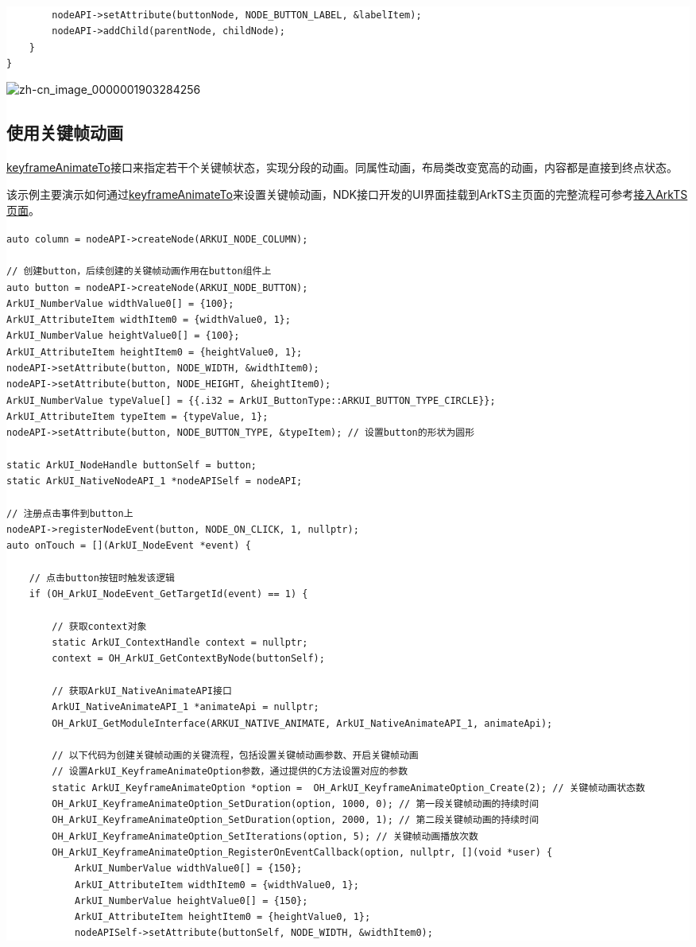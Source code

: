    ```
           nodeAPI->setAttribute(buttonNode, NODE_BUTTON_LABEL, &labelItem);
           nodeAPI->addChild(parentNode, childNode);
       }
   }
   ```

   ![zh-cn_image_0000001903284256](figures/zh-cn_image_0000001903284256.gif)



## 使用关键帧动画

[keyframeAnimateTo](../reference/apis-arkui/capi-arkui-nativemodule-arkui-nativeanimateapi-1.md#keyframeanimateto)接口来指定若干个关键帧状态，实现分段的动画。同属性动画，布局类改变宽高的动画，内容都是直接到终点状态。

该示例主要演示如何通过[keyframeAnimateTo](../reference/apis-arkui/capi-arkui-nativemodule-arkui-nativeanimateapi-1.md#keyframeanimateto)来设置关键帧动画，NDK接口开发的UI界面挂载到ArkTS主页面的完整流程可参考[接入ArkTS页面](ndk-access-the-arkts-page.md)。

```
auto column = nodeAPI->createNode(ARKUI_NODE_COLUMN);

// 创建button，后续创建的关键帧动画作用在button组件上
auto button = nodeAPI->createNode(ARKUI_NODE_BUTTON);
ArkUI_NumberValue widthValue0[] = {100};
ArkUI_AttributeItem widthItem0 = {widthValue0, 1};
ArkUI_NumberValue heightValue0[] = {100};
ArkUI_AttributeItem heightItem0 = {heightValue0, 1};
nodeAPI->setAttribute(button, NODE_WIDTH, &widthItem0);
nodeAPI->setAttribute(button, NODE_HEIGHT, &heightItem0);
ArkUI_NumberValue typeValue[] = {{.i32 = ArkUI_ButtonType::ARKUI_BUTTON_TYPE_CIRCLE}};
ArkUI_AttributeItem typeItem = {typeValue, 1};
nodeAPI->setAttribute(button, NODE_BUTTON_TYPE, &typeItem); // 设置button的形状为圆形

static ArkUI_NodeHandle buttonSelf = button;
static ArkUI_NativeNodeAPI_1 *nodeAPISelf = nodeAPI;

// 注册点击事件到button上
nodeAPI->registerNodeEvent(button, NODE_ON_CLICK, 1, nullptr);
auto onTouch = [](ArkUI_NodeEvent *event) {
    
    // 点击button按钮时触发该逻辑
    if (OH_ArkUI_NodeEvent_GetTargetId(event) == 1) {
        
        // 获取context对象
        static ArkUI_ContextHandle context = nullptr;
        context = OH_ArkUI_GetContextByNode(buttonSelf);
        
        // 获取ArkUI_NativeAnimateAPI接口
        ArkUI_NativeAnimateAPI_1 *animateApi = nullptr;
        OH_ArkUI_GetModuleInterface(ARKUI_NATIVE_ANIMATE, ArkUI_NativeAnimateAPI_1, animateApi);
        
        // 以下代码为创建关键帧动画的关键流程，包括设置关键帧动画参数、开启关键帧动画
        // 设置ArkUI_KeyframeAnimateOption参数，通过提供的C方法设置对应的参数
        static ArkUI_KeyframeAnimateOption *option =  OH_ArkUI_KeyframeAnimateOption_Create(2); // 关键帧动画状态数
        OH_ArkUI_KeyframeAnimateOption_SetDuration(option, 1000, 0); // 第一段关键帧动画的持续时间
        OH_ArkUI_KeyframeAnimateOption_SetDuration(option, 2000, 1); // 第二段关键帧动画的持续时间
        OH_ArkUI_KeyframeAnimateOption_SetIterations(option, 5); // 关键帧动画播放次数
        OH_ArkUI_KeyframeAnimateOption_RegisterOnEventCallback(option, nullptr, [](void *user) {
            ArkUI_NumberValue widthValue0[] = {150};
            ArkUI_AttributeItem widthItem0 = {widthValue0, 1};
            ArkUI_NumberValue heightValue0[] = {150};
            ArkUI_AttributeItem heightItem0 = {heightValue0, 1};
            nodeAPISelf->setAttribute(buttonSelf, NODE_WIDTH, &widthItem0);
```